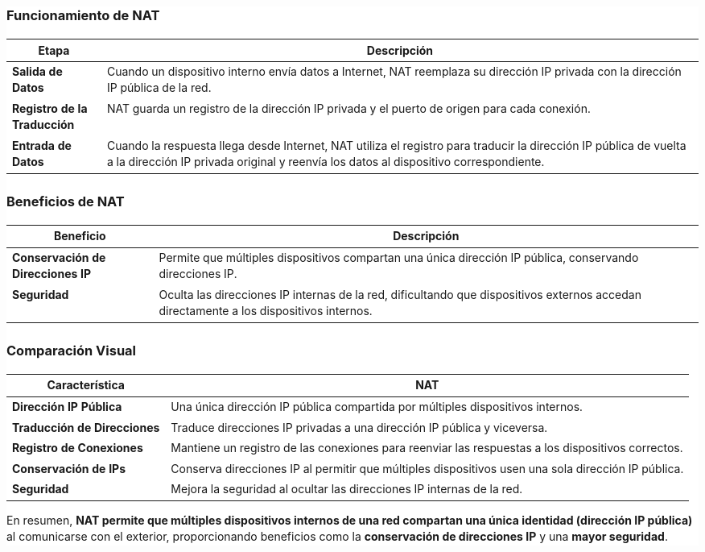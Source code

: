 
### Funcionamiento de NAT

| Etapa | Descripción |
|-------|------------|
| **Salida de Datos** | Cuando un dispositivo interno envía datos a Internet, NAT reemplaza su dirección IP privada con la dirección IP pública de la red. |
| **Registro de la Traducción** | NAT guarda un registro de la dirección IP privada y el puerto de origen para cada conexión. |
| **Entrada de Datos** | Cuando la respuesta llega desde Internet, NAT utiliza el registro para traducir la dirección IP pública de vuelta a la dirección IP privada original y reenvía los datos al dispositivo correspondiente. |



### Beneficios de NAT

| Beneficio | Descripción |
|-----------|------------|
| **Conservación de Direcciones IP** | Permite que múltiples dispositivos compartan una única dirección IP pública, conservando direcciones IP. |
| **Seguridad** | Oculta las direcciones IP internas de la red, dificultando que dispositivos externos accedan directamente a los dispositivos internos. |



### Comparación Visual

| Característica | NAT |
|---------------|-----|
| **Dirección IP Pública** | Una única dirección IP pública compartida por múltiples dispositivos internos. |
| **Traducción de Direcciones** | Traduce direcciones IP privadas a una dirección IP pública y viceversa. |
| **Registro de Conexiones** | Mantiene un registro de las conexiones para reenviar las respuestas a los dispositivos correctos. |
| **Conservación de IPs** | Conserva direcciones IP al permitir que múltiples dispositivos usen una sola dirección IP pública. |
| **Seguridad** | Mejora la seguridad al ocultar las direcciones IP internas de la red. |


En resumen, **NAT permite que múltiples dispositivos internos de una red compartan una única identidad (dirección IP pública)** al comunicarse con el exterior, proporcionando beneficios como la **conservación de direcciones IP** y una **mayor seguridad**.
